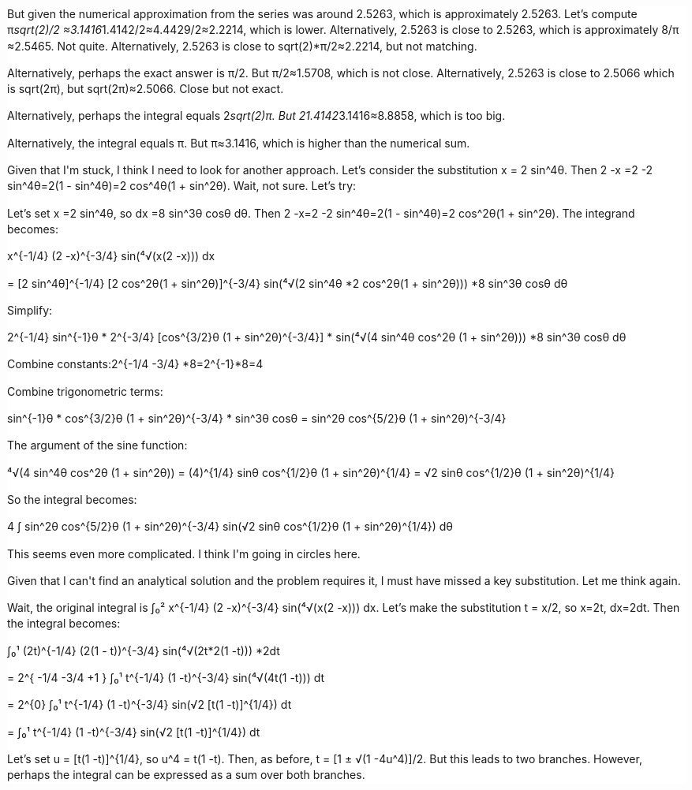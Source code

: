 But given the numerical approximation from the series was around 2.5263, which is approximately 2.5263. Let’s compute π*sqrt(2)/2 ≈3.1416*1.4142/2≈4.4429/2≈2.2214, which is lower. Alternatively, 2.5263 is close to 2.5263, which is approximately 8/π ≈2.5465. Not quite. Alternatively, 2.5263 is close to sqrt(2)*π/2≈2.2214, but not matching.

Alternatively, perhaps the exact answer is π/2. But π/2≈1.5708, which is not close. Alternatively, 2.5263 is close to 2.5066 which is sqrt(2π), but sqrt(2π)≈2.5066. Close but not exact.

Alternatively, perhaps the integral equals 2*sqrt(2)*π. But 2*1.4142*3.1416≈8.8858, which is too big.

Alternatively, the integral equals π. But π≈3.1416, which is higher than the numerical sum.

Given that I'm stuck, I think I need to look for another approach. Let’s consider the substitution x = 2 sin^4θ. Then 2 -x =2 -2 sin^4θ=2(1 - sin^4θ)=2 cos^4θ(1 + sin^2θ). Wait, not sure. Let’s try:

Let’s set x =2 sin^4θ, so dx =8 sin^3θ cosθ dθ. Then 2 -x=2 -2 sin^4θ=2(1 - sin^4θ)=2 cos^2θ(1 + sin^2θ). The integrand becomes:

x^{-1/4} (2 -x)^{-3/4} sin(⁴√(x(2 -x))) dx

= [2 sin^4θ]^{-1/4} [2 cos^2θ(1 + sin^2θ)]^{-3/4} sin(⁴√(2 sin^4θ *2 cos^2θ(1 + sin^2θ))) *8 sin^3θ cosθ dθ

Simplify:

2^{-1/4} sin^{-1}θ * 2^{-3/4} [cos^{3/2}θ (1 + sin^2θ)^{-3/4}] * sin(⁴√(4 sin^4θ cos^2θ (1 + sin^2θ))) *8 sin^3θ cosθ dθ

Combine constants:2^{-1/4 -3/4} *8=2^{-1}*8=4

Combine trigonometric terms:

sin^{-1}θ * cos^{3/2}θ (1 + sin^2θ)^{-3/4} * sin^3θ cosθ = sin^2θ cos^{5/2}θ (1 + sin^2θ)^{-3/4}

The argument of the sine function:

⁴√(4 sin^4θ cos^2θ (1 + sin^2θ)) = (4)^{1/4} sinθ cos^{1/2}θ (1 + sin^2θ)^{1/4} = √2 sinθ cos^{1/2}θ (1 + sin^2θ)^{1/4}

So the integral becomes:

4 ∫ sin^2θ cos^{5/2}θ (1 + sin^2θ)^{-3/4} sin(√2 sinθ cos^{1/2}θ (1 + sin^2θ)^{1/4}) dθ

This seems even more complicated. I think I'm going in circles here.

Given that I can't find an analytical solution and the problem requires it, I must have missed a key substitution. Let me think again.

Wait, the original integral is ∫₀² x^{-1/4} (2 -x)^{-3/4} sin(⁴√(x(2 -x))) dx. Let’s make the substitution t = x/2, so x=2t, dx=2dt. Then the integral becomes:

∫₀¹ (2t)^{-1/4} (2(1 - t))^{-3/4} sin(⁴√(2t*2(1 -t))) *2dt

= 2^{ -1/4 -3/4 +1 } ∫₀¹ t^{-1/4} (1 -t)^{-3/4} sin(⁴√(4t(1 -t))) dt

= 2^{0} ∫₀¹ t^{-1/4} (1 -t)^{-3/4} sin(√2 [t(1 -t)]^{1/4}) dt

= ∫₀¹ t^{-1/4} (1 -t)^{-3/4} sin(√2 [t(1 -t)]^{1/4}) dt

Let’s set u = [t(1 -t)]^{1/4}, so u^4 = t(1 -t). Then, as before, t = [1 ± √(1 -4u^4)]/2. But this leads to two branches. However, perhaps the integral can be expressed as a sum over both branches.
